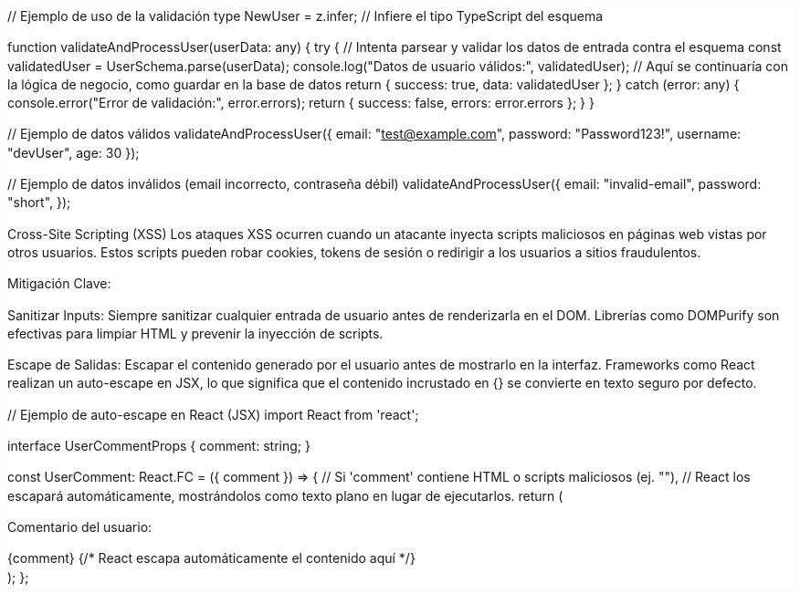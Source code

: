 // Ejemplo de uso de la validación
type NewUser = z.infer<typeof UserSchema>; // Infiere el tipo TypeScript del esquema

function validateAndProcessUser(userData: any) {
  try {
    // Intenta parsear y validar los datos de entrada contra el esquema
    const validatedUser = UserSchema.parse(userData);
    console.log("Datos de usuario válidos:", validatedUser);
    // Aquí se continuaría con la lógica de negocio, como guardar en la base de datos
    return { success: true, data: validatedUser };
  } catch (error: any) {
    console.error("Error de validación:", error.errors);
    return { success: false, errors: error.errors };
  }
}

// Ejemplo de datos válidos
validateAndProcessUser({
  email: "test@example.com",
  password: "Password123!",
  username: "devUser",
  age: 30
});

// Ejemplo de datos inválidos (email incorrecto, contraseña débil)
validateAndProcessUser({
  email: "invalid-email",
  password: "short",
});

Cross-Site Scripting (XSS)
Los ataques XSS ocurren cuando un atacante inyecta scripts maliciosos en páginas web vistas por otros usuarios. Estos scripts pueden robar cookies, tokens de sesión o redirigir a los usuarios a sitios fraudulentos.

Mitigación Clave:

Sanitizar Inputs: Siempre sanitizar cualquier entrada de usuario antes de renderizarla en el DOM. Librerías como DOMPurify son efectivas para limpiar HTML y prevenir la inyección de scripts.

Escape de Salidas: Escapar el contenido generado por el usuario antes de mostrarlo en la interfaz. Frameworks como React realizan un auto-escape en JSX, lo que significa que el contenido incrustado en {} se convierte en texto seguro por defecto.

// Ejemplo de auto-escape en React (JSX)
import React from 'react';

interface UserCommentProps {
  comment: string;
}

const UserComment: React.FC<UserCommentProps> = ({ comment }) => {
  // Si 'comment' contiene HTML o scripts maliciosos (ej. "<script>alert('XSS')</script>"),
  // React los escapará automáticamente, mostrándolos como texto plano en lugar de ejecutarlos.
  return (
    <div className="comment-box">
      <p>Comentario del usuario:</p>
      <div className="comment-content">
        {comment} {/* React escapa automáticamente el contenido aquí */}
      </div>
    </div>
  );
};
